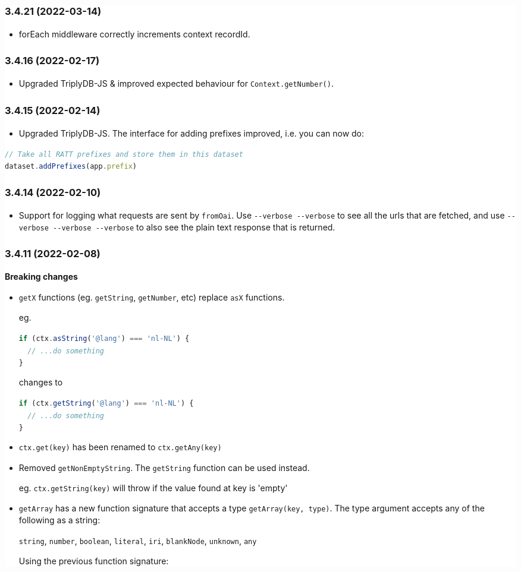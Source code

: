 ### 3.4.21 (2022-03-14)

- forEach middleware correctly increments context recordId.

### 3.4.16 (2022-02-17)

- Upgraded TriplyDB-JS & improved expected behaviour for `Context.getNumber()`.

### 3.4.15 (2022-02-14)
 
- Upgraded TriplyDB-JS. The interface for adding prefixes improved, i.e. you can now do:

```ts
// Take all RATT prefixes and store them in this dataset
dataset.addPrefixes(app.prefix)
```

### 3.4.14 (2022-02-10)

- Support for logging what requests are sent by `fromOai`. Use `--verbose --verbose` to see all the urls that are fetched, and use `--verbose --verbose --verbose` to also see the plain text response that is returned.


### 3.4.11 (2022-02-08)

**Breaking changes**

- `getX` functions (eg. `getString`, `getNumber`, etc) replace `asX` functions.
    
  eg.

    ```ts
    if (ctx.asString('@lang') === 'nl-NL') { 
      // ...do something 
    }
    ```
    changes to
    ```ts
    if (ctx.getString('@lang') === 'nl-NL') { 
      // ...do something 
    }
    ```

- `ctx.get(key)` has been renamed to `ctx.getAny(key)`

- Removed `getNonEmptyString`. The `getString` function can be used instead.

  eg. `ctx.getString(key)` will throw if the value found at key is 'empty'

- `getArray` has a new function signature that accepts a type `getArray(key, type)`.
   The type argument accepts any of the following as a string:
   
   `string`, `number`, `boolean`, `literal`, `iri`, `blankNode`, `unknown`, `any` 

  Using the previous function signature:
  